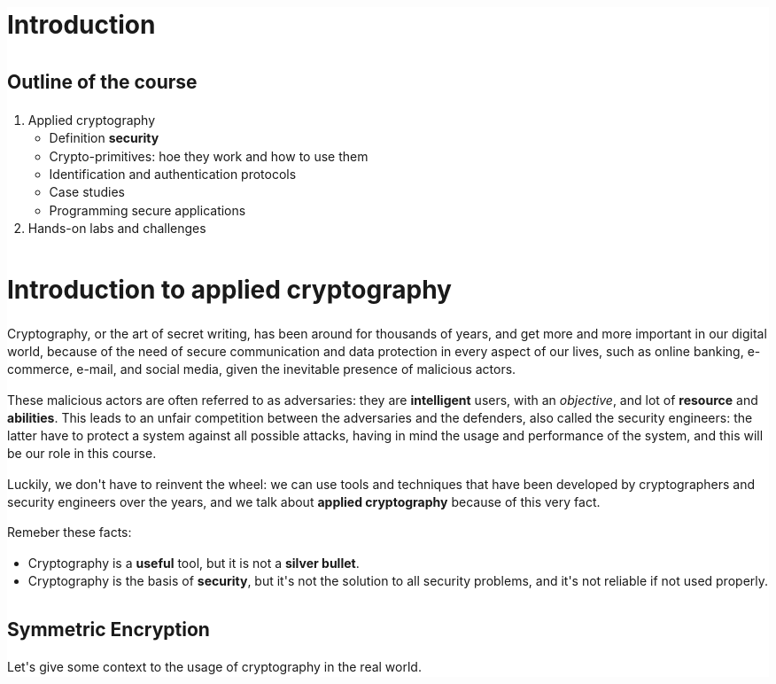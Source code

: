 # Introduction

## Outline of the course

1.  Applied cryptography
    -   Definition **security**
    -   Crypto-primitives: hoe they work and how to use them
    -   Identification and authentication protocols
    -   Case studies
    -   Programming secure applications
2.  Hands-on labs and challenges

# Introduction to applied cryptography

Cryptography, or the art of secret writing, has been around for
thousands of years, and get more and more important in our digital
world, because of the need of secure communication and data protection
in every aspect of our lives, such as online banking, e-commerce,
e-mail, and social media, given the inevitable presence of malicious
actors.

These malicious actors are often referred to as adversaries: they are
**intelligent** users, with an *objective*, and lot of **resource** and
**abilities**. This leads to an unfair competition between the
adversaries and the defenders, also called the security engineers: the
latter have to protect a system against all possible attacks, having in
mind the usage and performance of the system, and this will be our role
in this course.

Luckily, we don't have to reinvent the wheel: we can use tools and
techniques that have been developed by cryptographers and security
engineers over the years, and we talk about **applied cryptography**
because of this very fact.

Remeber these facts:

-   Cryptography is a **useful** tool, but it is not a **silver
    bullet**.
-   Cryptography is the basis of **security**, but it's not the solution
    to all security problems, and it's not reliable if not used
    properly.

## Symmetric Encryption

Let's give some context to the usage of cryptography in the real world.
